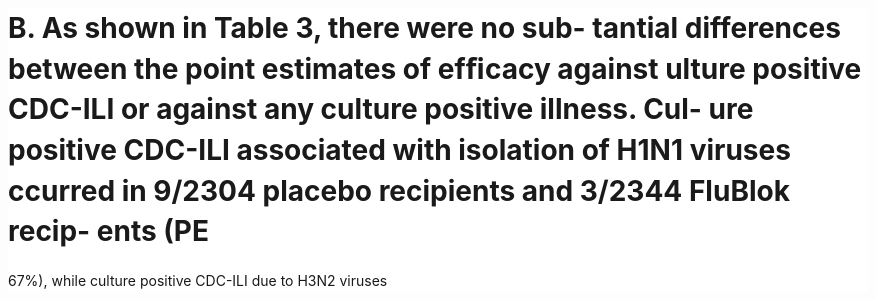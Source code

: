  B.
 As
 shown
 in
 Table
 3,
 there
 were
 no
 sub-
tantial
 differences
 between
 the
 point
 estimates
 of
 efﬁcacy
 against
ulture
 positive
 CDC-ILI
 or
 against
 any
 culture
 positive
 illness.
 Cul-
ure
 positive
 CDC-ILI
 associated
 with
 isolation
 of
 H1N1
 viruses
ccurred
 in
 9/2304
 placebo
 recipients
 and
 3/2344
 FluBlok
 recip-
ents
 (PE
 =
 67%),
 while
 culture
 positive
 CDC-ILI
 due
 to
 H3N2
 viruses

